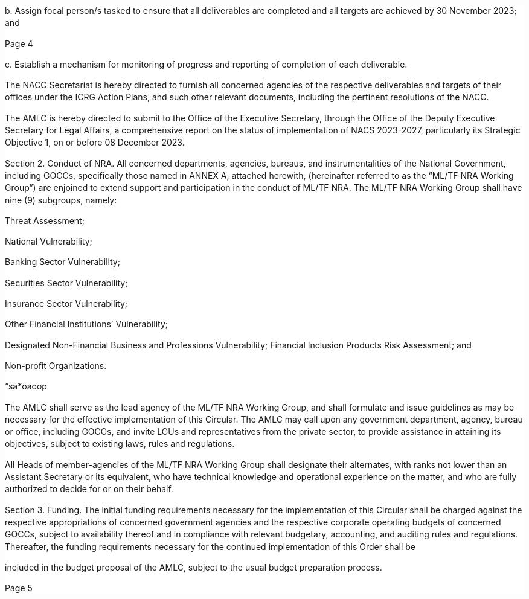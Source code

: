 b. Assign focal person/s tasked to ensure that all deliverables are completed and all targets are achieved by 30 November 2023; and

Page 4

c. Establish a mechanism for monitoring of progress and reporting of completion of each deliverable.

The NACC Secretariat is hereby directed to furnish all concerned agencies of the respective deliverables and targets of their offices under the ICRG Action Plans, and such other relevant documents, including the pertinent resolutions of the NACC.

The AMLC is hereby directed to submit to the Office of the Executive Secretary, through the Office of the Deputy Executive Secretary for Legal Affairs, a comprehensive report on the status of implementation of NACS 2023-2027, particularly its Strategic Objective 1, on or before 08 December 2023.

Section 2. Conduct of NRA. All concerned departments, agencies, bureaus, and instrumentalities of the National Government, including GOCCs, specifically those named in ANNEX A, attached herewith, (hereinafter referred to as the “ML/TF NRA Working Group”) are enjoined to extend support and participation in the conduct of ML/TF NRA. The ML/TF NRA Working Group shall have nine (9) subgroups, namely:

Threat Assessment;

National Vulnerability;

Banking Sector Vulnerability;

Securities Sector Vulnerability;

Insurance Sector Vulnerability;

Other Financial Institutions’ Vulnerability;

Designated Non-Financial Business and Professions Vulnerability; Financial Inclusion Products Risk Assessment; and

Non-profit Organizations.

“sa*oaoop

The AMLC shall serve as the lead agency of the ML/TF NRA Working Group, and shall formulate and issue guidelines as may be necessary for the effective implementation of this Circular. The AMLC may call upon any government department, agency, bureau or office, including GOCCs, and invite LGUs and representatives from the private sector, to provide assistance in attaining its objectives, subject to existing laws, rules and regulations.

All Heads of member-agencies of the ML/TF NRA Working Group shall designate their alternates, with ranks not lower than an Assistant Secretary or its equivalent, who have technical knowledge and operational experience on the matter, and who are fully authorized to decide for or on their behalf.

Section 3. Funding. The initial funding requirements necessary for the implementation of this Circular shall be charged against the respective appropriations of concerned government agencies and the respective corporate operating budgets of concerned GOCCs, subject to availability thereof and in compliance with relevant budgetary, accounting, and auditing rules and regulations. Thereafter, the funding requirements necessary for the continued implementation of this Order shall be

included in the budget proposal of the AMLC, subject to the usual budget preparation process.

Page 5
